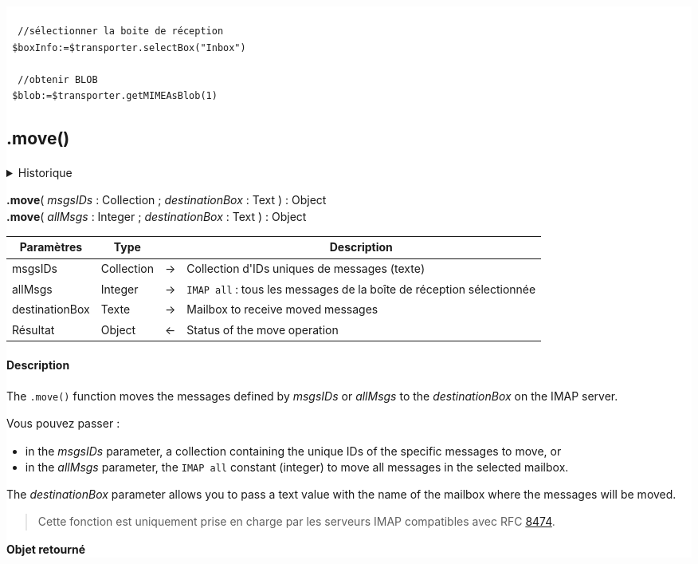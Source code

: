 ```4d

  //sélectionner la boite de réception
 $boxInfo:=$transporter.selectBox("Inbox")

  //obtenir BLOB
 $blob:=$transporter.getMIMEAsBlob(1)
```















## .move()

<details><summary>Historique</summary></details>


**.move**( *msgsIDs* : Collection ; *destinationBox* : Text ) : Object<br>**.move**( *allMsgs* : Integer ; *destinationBox* : Text ) : Object


| Paramètres     | Type       |    | Description                                                          |
| -------------- | ---------- |:--:| -------------------------------------------------------------------- |
| msgsIDs        | Collection | -> | Collection d'IDs uniques de messages (texte)                         |
| allMsgs        | Integer    | -> | `IMAP all` : tous les messages de la boîte de réception sélectionnée |
| destinationBox | Texte      | -> | Mailbox to receive moved messages                                    |
| Résultat       | Object     | <- | Status of the move operation                                         |



#### Description

The `.move()` function moves the messages defined by *msgsIDs* or *allMsgs* to the *destinationBox* on the IMAP server.

Vous pouvez passer :

- in the *msgsIDs* parameter, a collection containing the unique IDs of the specific messages to move, or
- in the *allMsgs* parameter, the `IMAP all` constant (integer) to move all messages in the selected mailbox.

The *destinationBox* parameter allows you to pass a text value with the name of the mailbox where the messages will be moved.

> Cette fonction est uniquement prise en charge par les serveurs IMAP compatibles avec RFC [8474](https://tools.ietf.org/html/rfc8474).

**Objet retourné**
